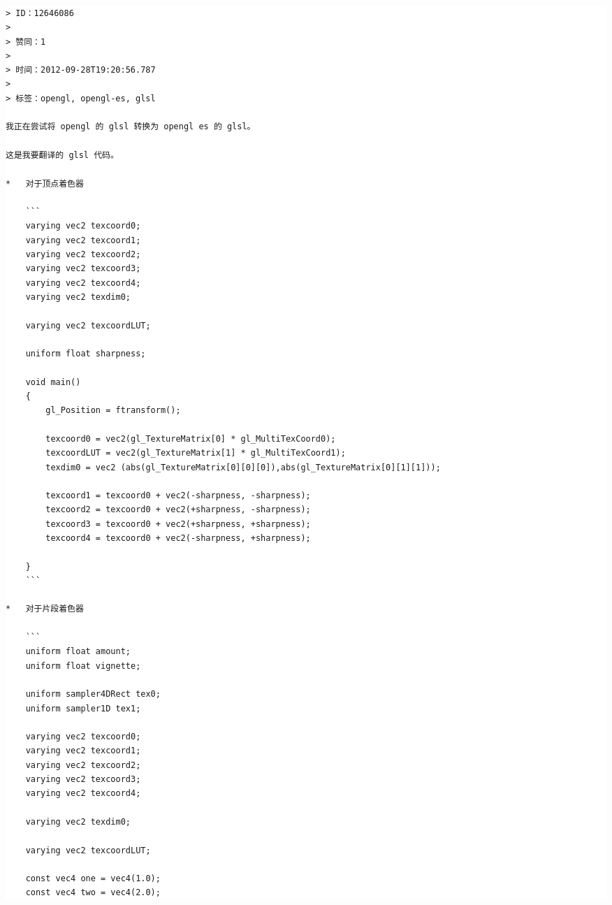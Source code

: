 ```
> ID：12646086
> 
> 赞同：1
> 
> 时间：2012-09-28T19:20:56.787
> 
> 标签：opengl, opengl-es, glsl

我正在尝试将 opengl 的 glsl 转换为 opengl es 的 glsl。

这是我要翻译的 glsl 代码。

*   对于顶点着色器

    ```
    varying vec2 texcoord0;
    varying vec2 texcoord1;
    varying vec2 texcoord2;
    varying vec2 texcoord3;
    varying vec2 texcoord4;
    varying vec2 texdim0;

    varying vec2 texcoordLUT;

    uniform float sharpness;

    void main()
    {
        gl_Position = ftransform();

        texcoord0 = vec2(gl_TextureMatrix[0] * gl_MultiTexCoord0);
        texcoordLUT = vec2(gl_TextureMatrix[1] * gl_MultiTexCoord1);
        texdim0 = vec2 (abs(gl_TextureMatrix[0][0][0]),abs(gl_TextureMatrix[0][1][1]));

        texcoord1 = texcoord0 + vec2(-sharpness, -sharpness);
        texcoord2 = texcoord0 + vec2(+sharpness, -sharpness);
        texcoord3 = texcoord0 + vec2(+sharpness, +sharpness);
        texcoord4 = texcoord0 + vec2(-sharpness, +sharpness);

    } 
    ```

*   对于片段着色器

    ```
    uniform float amount;
    uniform float vignette;

    uniform sampler4DRect tex0;
    uniform sampler1D tex1;

    varying vec2 texcoord0;
    varying vec2 texcoord1;
    varying vec2 texcoord2;
    varying vec2 texcoord3;
    varying vec2 texcoord4;

    varying vec2 texdim0;

    varying vec2 texcoordLUT;

    const vec4 one = vec4(1.0); 
    const vec4 two = vec4(2.0);
```